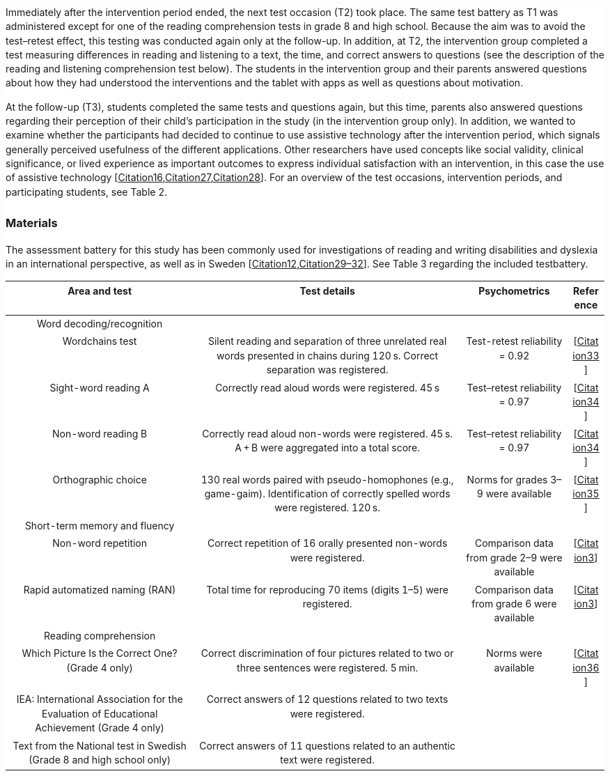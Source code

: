 Immediately after the intervention period ended, the next test occasion (T2) took place. The same test battery as T1 was administered except for one of the reading comprehension tests in grade 8 and high school. Because the aim was to avoid the test–retest effect, this testing was conducted again only at the follow-up. In addition, at T2, the intervention group completed a test measuring differences in reading and listening to a text, the time, and correct answers to questions (see the description of the reading and listening comprehension test below). The students in the intervention group and their parents answered questions about how they had understood the interventions and the tablet with apps as well as questions about motivation.

At the follow-up (T3), students completed the same tests and questions again, but this time, parents also answered questions regarding their perception of their child’s participation in the study (in the intervention group only). In addition, we wanted to examine whether the participants had decided to continue to use assistive technology after the intervention period, which signals generally perceived usefulness of the different applications. Other researchers have used concepts like social validity, clinical significance, or lived experience as important outcomes to express individual satisfaction with an intervention, in this case the use of assistive technology [[Citation16](https://www.tandfonline.com/doi/full/10.1080/17483107.2019.1646821#),[Citation27](https://www.tandfonline.com/doi/full/10.1080/17483107.2019.1646821#),[Citation28](https://www.tandfonline.com/doi/full/10.1080/17483107.2019.1646821#)]. For an overview of the test occasions, intervention periods, and participating students, see Table 2.

### Materials

The assessment battery for this study has been commonly used for investigations of reading and writing disabilities and dyslexia in an international perspective, as well as in Sweden [[Citation12](https://www.tandfonline.com/doi/full/10.1080/17483107.2019.1646821#),[Citation29–32](https://www.tandfonline.com/doi/full/10.1080/17483107.2019.1646821#)]. See Table 3 regarding the included testbattery.

|                        Area and test                         |                         Test details                         |                 Psychometrics                 |                          Reference                           |
| :----------------------------------------------------------: | :----------------------------------------------------------: | :-------------------------------------------: | :----------------------------------------------------------: |
|                  Word decoding/recognition                   |                                                              |                                               |                                                              |
|                       Wordchains test                        | Silent reading and separation of three unrelated real words presented in chains during 120 s. Correct separation was registered. |        Test-retest reliability = 0.92         | [[Citation33](https://www.tandfonline.com/doi/full/10.1080/17483107.2019.1646821#)] |
|                     Sight-word reading A                     |       Correctly read aloud words were registered. 45 s       |        Test–retest reliability = 0.97         | [[Citation34](https://www.tandfonline.com/doi/full/10.1080/17483107.2019.1646821#)] |
|                      Non-word reading B                      | Correctly read aloud non-words were registered. 45 s. A + B were aggregated into a total score. |        Test–retest reliability = 0.97         | [[Citation34](https://www.tandfonline.com/doi/full/10.1080/17483107.2019.1646821#)] |
|                     Orthographic choice                      | 130 real words paired with pseudo-homophones (e.g., game-gaim). Identification of correctly spelled words were registered. 120 s. |      Norms for grades 3–9 were available      | [[Citation35](https://www.tandfonline.com/doi/full/10.1080/17483107.2019.1646821#)] |
|                Short-term memory and fluency                 |                                                              |                                               |                                                              |
|                     Non-word repetition                      | Correct repetition of 16 orally presented non-words were registered. | Comparison data from grade 2–9 were available | [[Citation3](https://www.tandfonline.com/doi/full/10.1080/17483107.2019.1646821#)] |
|                Rapid automatized naming (RAN)                | Total time for reproducing 70 items (digits 1–5) were registered. |  Comparison data from grade 6 were available  | [[Citation3](https://www.tandfonline.com/doi/full/10.1080/17483107.2019.1646821#)] |
|                    Reading comprehension                     |                                                              |                                               |                                                              |
|       Which Picture Is the Correct One? (Grade 4 only)       | Correct discrimination of four pictures related to two or three sentences were registered. 5 min. |             Norms were available              | [[Citation36](https://www.tandfonline.com/doi/full/10.1080/17483107.2019.1646821#)] |
| IEA: International Association for the Evaluation of Educational Achievement (Grade 4 only) | Correct answers of 12 questions related to two texts were registered. |                                               |                                                              |
| Text from the National test in Swedish (Grade 8 and high school only) | Correct answers of 11 questions related to an authentic text were registered. |                                               |                                                              |